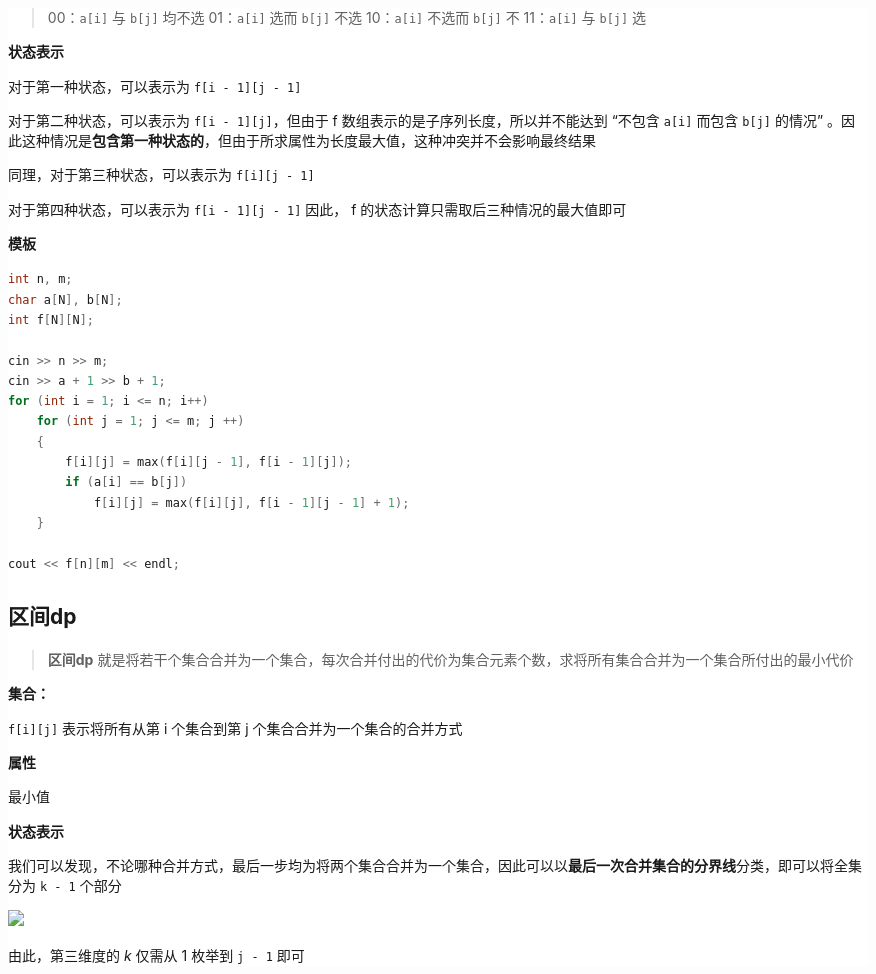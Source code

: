 > 00：`a[i]` 与 `b[j]` 均不选
> 01：`a[i]` 选而 `b[j]` 不选
> 10：`a[i]` 不选而 `b[j]` 不
> 11：`a[i]` 与 `b[j]` 选

**状态表示**

对于第一种状态，可以表示为 `f[i - 1][j - 1]` 

对于第二种状态，可以表示为 `f[i - 1][j]`，但由于 f 数组表示的是子序列长度，所以并不能达到 “不包含 `a[i]` 而包含 `b[j]` 的情况” 。因此这种情况是**包含第一种状态的**，但由于所求属性为长度最大值，这种冲突并不会影响最终结果

同理，对于第三种状态，可以表示为 `f[i][j - 1]`

对于第四种状态，可以表示为 `f[i - 1][j - 1]`
因此， f 的状态计算只需取后三种情况的最大值即可


**模板**

```cpp
int n, m;
char a[N], b[N];
int f[N][N];

cin >> n >> m;
cin >> a + 1 >> b + 1;
for (int i = 1; i <= n; i++)
    for (int j = 1; j <= m; j ++)
    {
        f[i][j] = max(f[i][j - 1], f[i - 1][j]);
        if (a[i] == b[j])
            f[i][j] = max(f[i][j], f[i - 1][j - 1] + 1);
    }
    
cout << f[n][m] << endl;
```

## 区间dp

> **区间dp** 就是将若干个集合合并为一个集合，每次合并付出的代价为集合元素个数，求将所有集合合并为一个集合所付出的最小代价

**集合：**

`f[i][j]` 表示将所有从第 i 个集合到第 j 个集合合并为一个集合的合并方式

**属性**

最小值

**状态表示**

我们可以发现，不论哪种合并方式，最后一步均为将两个集合合并为一个集合，因此可以以**最后一次合并集合的分界线**分类，即可以将全集分为 `k - 1` 个部分

![](https://pic.imgdb.cn/item/63c2d7f6be43e0d30ef83121.png)

由此，第三维度的 $k$ 仅需从 1 枚举到 `j - 1` 即可
